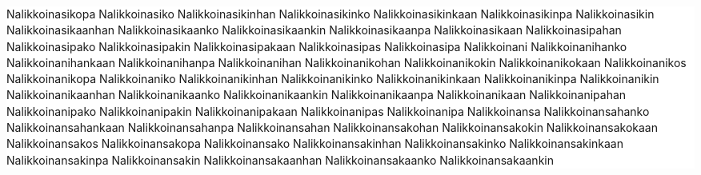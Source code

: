 Nalikkoinasikopa
Nalikkoinasiko
Nalikkoinasikinhan
Nalikkoinasikinko
Nalikkoinasikinkaan
Nalikkoinasikinpa
Nalikkoinasikin
Nalikkoinasikaanhan
Nalikkoinasikaanko
Nalikkoinasikaankin
Nalikkoinasikaanpa
Nalikkoinasikaan
Nalikkoinasipahan
Nalikkoinasipako
Nalikkoinasipakin
Nalikkoinasipakaan
Nalikkoinasipas
Nalikkoinasipa
Nalikkoinani
Nalikkoinanihanko
Nalikkoinanihankaan
Nalikkoinanihanpa
Nalikkoinanihan
Nalikkoinanikohan
Nalikkoinanikokin
Nalikkoinanikokaan
Nalikkoinanikos
Nalikkoinanikopa
Nalikkoinaniko
Nalikkoinanikinhan
Nalikkoinanikinko
Nalikkoinanikinkaan
Nalikkoinanikinpa
Nalikkoinanikin
Nalikkoinanikaanhan
Nalikkoinanikaanko
Nalikkoinanikaankin
Nalikkoinanikaanpa
Nalikkoinanikaan
Nalikkoinanipahan
Nalikkoinanipako
Nalikkoinanipakin
Nalikkoinanipakaan
Nalikkoinanipas
Nalikkoinanipa
Nalikkoinansa
Nalikkoinansahanko
Nalikkoinansahankaan
Nalikkoinansahanpa
Nalikkoinansahan
Nalikkoinansakohan
Nalikkoinansakokin
Nalikkoinansakokaan
Nalikkoinansakos
Nalikkoinansakopa
Nalikkoinansako
Nalikkoinansakinhan
Nalikkoinansakinko
Nalikkoinansakinkaan
Nalikkoinansakinpa
Nalikkoinansakin
Nalikkoinansakaanhan
Nalikkoinansakaanko
Nalikkoinansakaankin